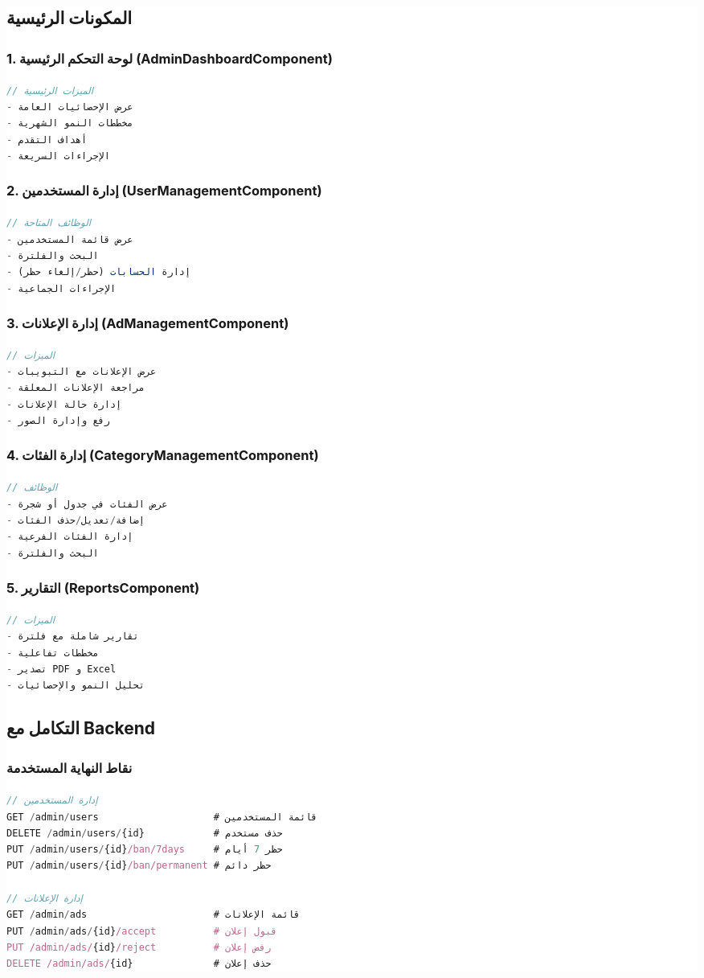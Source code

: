 ## المكونات الرئيسية

### 1. لوحة التحكم الرئيسية (AdminDashboardComponent)
```typescript
// الميزات الرئيسية
- عرض الإحصائيات العامة
- مخططات النمو الشهرية
- أهداف التقدم
- الإجراءات السريعة
```

### 2. إدارة المستخدمين (UserManagementComponent)
```typescript
// الوظائف المتاحة
- عرض قائمة المستخدمين
- البحث والفلترة
- إدارة الحسابات (حظر/إلغاء حظر)
- الإجراءات الجماعية
```

### 3. إدارة الإعلانات (AdManagementComponent)
```typescript
// الميزات
- عرض الإعلانات مع التبويبات
- مراجعة الإعلانات المعلقة
- إدارة حالة الإعلانات
- رفع وإدارة الصور
```

### 4. إدارة الفئات (CategoryManagementComponent)
```typescript
// الوظائف
- عرض الفئات في جدول أو شجرة
- إضافة/تعديل/حذف الفئات
- إدارة الفئات الفرعية
- البحث والفلترة
```

### 5. التقارير (ReportsComponent)
```typescript
// الميزات
- تقارير شاملة مع فلترة
- مخططات تفاعلية
- تصدير PDF و Excel
- تحليل النمو والإحصائيات
```

## التكامل مع Backend

### نقاط النهاية المستخدمة
```typescript
// إدارة المستخدمين
GET /admin/users                    # قائمة المستخدمين
DELETE /admin/users/{id}            # حذف مستخدم
PUT /admin/users/{id}/ban/7days     # حظر 7 أيام
PUT /admin/users/{id}/ban/permanent # حظر دائم

// إدارة الإعلانات
GET /admin/ads                      # قائمة الإعلانات
PUT /admin/ads/{id}/accept          # قبول إعلان
PUT /admin/ads/{id}/reject          # رفض إعلان
DELETE /admin/ads/{id}              # حذف إعلان
```